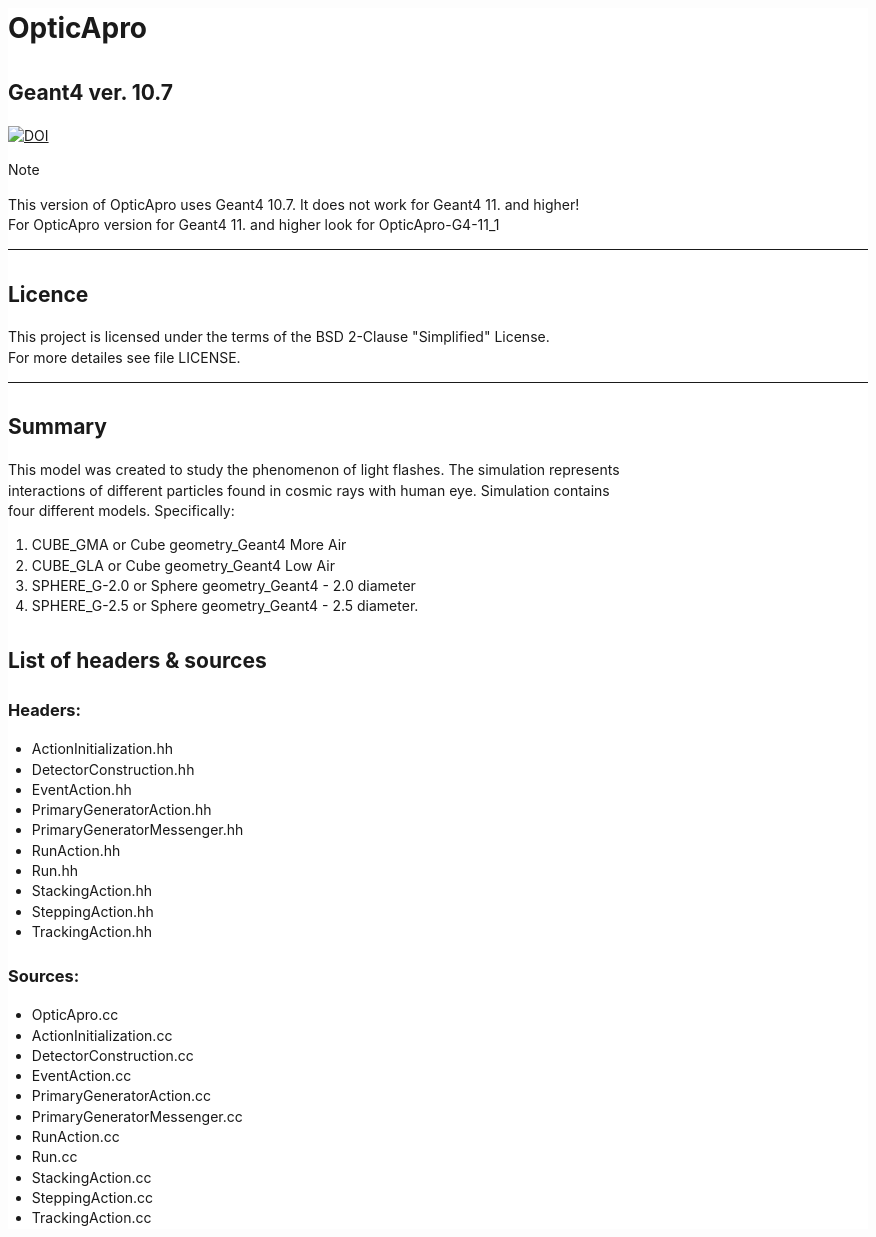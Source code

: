 # OpticApro
## Geant4 ver. 10.7

[![DOI](https://zenodo.org/badge/963398752.svg)](https://doi.org/10.5281/zenodo.15187814)

> [!NOTE]
> This version of OpticApro uses Geant4 10.7. It does not work for Geant4 11. and higher!  
> For OpticApro version for Geant4 11. and higher look for OpticApro-G4-11\_1

***

## Licence

This project is licensed under the terms of the BSD 2-Clause "Simplified" License.  
For more detailes see file LICENSE.

***

## Summary

This model was created to study the phenomenon of light flashes. The simulation represents  
interactions of different particles found in cosmic rays with human eye. Simulation contains  
four different models. Specifically:

1. CUBE\_GMA or Cube geometry\_Geant4 More Air
2. CUBE\_GLA or Cube geometry\_Geant4 Low Air
3. SPHERE\_G-2.0 or Sphere geometry\_Geant4 - 2.0 diameter
4. SPHERE\_G-2.5 or Sphere geometry\_Geant4 - 2.5 diameter.

## List of headers & sources

### Headers:

- ActionInitialization.hh 
- DetectorConstruction.hh 
- EventAction.hh 
- PrimaryGeneratorAction.hh
- PrimaryGeneratorMessenger.hh
- RunAction.hh
- Run.hh
- StackingAction.hh
- SteppingAction.hh
- TrackingAction.hh

### Sources:

- OpticApro.cc
- ActionInitialization.cc
- DetectorConstruction.cc
- EventAction.cc
- PrimaryGeneratorAction.cc
- PrimaryGeneratorMessenger.cc
- RunAction.cc
- Run.cc
- StackingAction.cc
- SteppingAction.cc
- TrackingAction.cc
